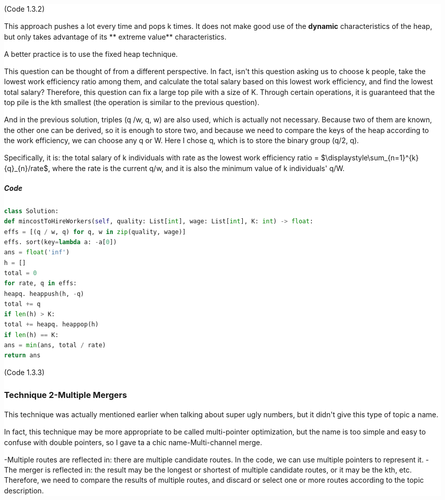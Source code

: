 (Code 1.3.2)

This approach pushes a lot every time and pops k times. It does not make good use of the **dynamic** characteristics of the heap, but only takes advantage of its ** extreme value** characteristics.

A better practice is to use the fixed heap technique.

This question can be thought of from a different perspective. In fact, isn't this question asking us to choose k people, take the lowest work efficiency ratio among them, and calculate the total salary based on this lowest work efficiency, and find the lowest total salary? Therefore, this question can fix a large top pile with a size of K. Through certain operations, it is guaranteed that the top pile is the kth smallest (the operation is similar to the previous question).

And in the previous solution, triples (q /w, q, w) are also used, which is actually not necessary. Because two of them are known, the other one can be derived, so it is enough to store two, and because we need to compare the keys of the heap according to the work efficiency, we can choose any q or W. Here I chose q, which is to store the binary group (q/2, q).

Specifically, it is: the total salary of k individuals with rate as the lowest work efficiency ratio = $\displaystyle\sum_{n=1}^{k}{q}_{n}/rate$, where the rate is the current q/w, and it is also the minimum value of k individuals' q/W.

##### Code

```py
class Solution:
def mincostToHireWorkers(self, quality: List[int], wage: List[int], K: int) -> float:
effs = [(q / w, q) for q, w in zip(quality, wage)]
effs. sort(key=lambda a: -a[0])
ans = float('inf')
h = []
total = 0
for rate, q in effs:
heapq. heappush(h, -q)
total += q
if len(h) > K:
total += heapq. heappop(h)
if len(h) == K:
ans = min(ans, total / rate)
return ans
```

(Code 1.3.3)

### Technique 2-Multiple Mergers

This technique was actually mentioned earlier when talking about super ugly numbers, but it didn't give this type of topic a name.

In fact, this technique may be more appropriate to be called multi-pointer optimization, but the name is too simple and easy to confuse with double pointers, so I gave ta a chic name-Multi-channel merge.

-Multiple routes are reflected in: there are multiple candidate routes. In the code, we can use multiple pointers to represent it. -The merger is reflected in: the result may be the longest or shortest of multiple candidate routes, or it may be the kth, etc. Therefore, we need to compare the results of multiple routes, and discard or select one or more routes according to the topic description.
